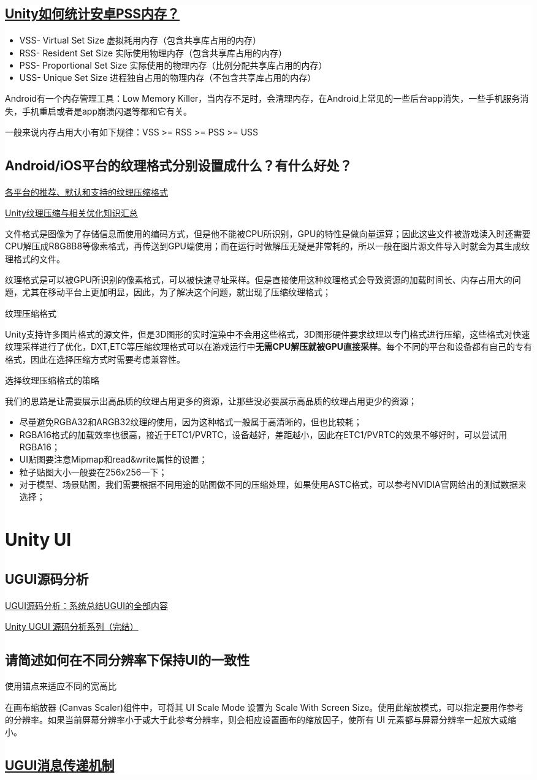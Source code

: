 ## [Unity如何统计安卓PSS内存？](https://zhuanlan.zhihu.com/p/372883142)

- VSS- Virtual Set Size 虚拟耗用内存（包含共享库占用的内存）
- RSS- Resident Set Size 实际使用物理内存（包含共享库占用的内存）
- PSS- Proportional Set Size 实际使用的物理内存（比例分配共享库占用的内存）
- USS- Unique Set Size 进程独自占用的物理内存（不包含共享库占用的内存）

Android有一个内存管理工具：Low Memory Killer，当内存不足时，会清理内存，在Android上常见的一些后台app消失，一些手机服务消失，手机重启或者是app崩溃闪退等都和它有关。

一般来说内存占用大小有如下规律：VSS >= RSS >= PSS >= USS

## Android/iOS平台的纹理格式分别设置成什么？有什么好处？

[各平台的推荐、默认和支持的纹理压缩格式](https://docs.unity3d.com/cn/2022.1/Manual/class-TextureImporterOverride.html)

[Unity纹理压缩与相关优化知识汇总](https://zhuanlan.zhihu.com/p/260761440)

文件格式是图像为了存储信息而使用的编码方式，但是他不能被CPU所识别，GPU的特性是做向量运算；因此这些文件被游戏读入时还需要CPU解压成R8G8B8等像素格式，再传送到GPU端使用；而在运行时做解压无疑是非常耗的，所以一般在图片源文件导入时就会为其生成纹理格式的文件。

纹理格式是可以被GPU所识别的像素格式，可以被快速寻址采样。但是直接使用这种纹理格式会导致资源的加载时间长、内存占用大的问题，尤其在移动平台上更加明显，因此，为了解决这个问题，就出现了压缩纹理格式；

纹理压缩格式

Unity支持许多图片格式的源文件，但是3D图形的实时渲染中不会用这些格式，3D图形硬件要求纹理以专门格式进行压缩，这些格式对快速纹理采样进行了优化，DXT,ETC等压缩纹理格式可以在游戏运行中**无需CPU解压就被GPU直接采样**。每个不同的平台和设备都有自己的专有格式，因此在选择压缩方式时需要考虑兼容性。

选择纹理压缩格式的策略

我们的思路是让需要展示出高品质的纹理占用更多的资源，让那些没必要展示高品质的纹理占用更少的资源；

- 尽量避免RGBA32和ARGB32纹理的使用，因为这种格式一般属于高清晰的，但也比较耗；
- RGBA16格式的加载效率也很高，接近于ETC1/PVRTC，设备越好，差距越小，因此在ETC1/PVRTC的效果不够好时，可以尝试用RGBA16；
- UI贴图要注意Mipmap和read&write属性的设置；
- 粒子贴图大小一般要在256x256一下；
- 对于模型、场景贴图，我们需要根据不同用途的贴图做不同的压缩处理，如果使用ASTC格式，可以参考NVIDIA官网给出的测试数据来选择；

# Unity UI

## UGUI源码分析

[UGUI源码分析：系统总结UGUI的全部内容](https://blog.csdn.net/qq_28820675/article/details/106391292)

[Unity UGUI 源码分析系列（完结）](https://blog.csdn.net/qq_28820675/article/details/105619250)

## 请简述如何在不同分辨率下保持UI的一致性

使用锚点来适应不同的宽高比

在画布缩放器 (Canvas Scaler)组件中，可将其 UI Scale Mode 设置为 Scale With Screen Size。使用此缩放模式，可以指定要用作参考的分辨率。如果当前屏幕分辨率小于或大于此参考分辨率，则会相应设置画布的缩放因子，使所有 UI 元素都与屏幕分辨率一起放大或缩小。

## [UGUI消息传递机制](https://blog.csdn.net/fansongy/article/details/82079639)
